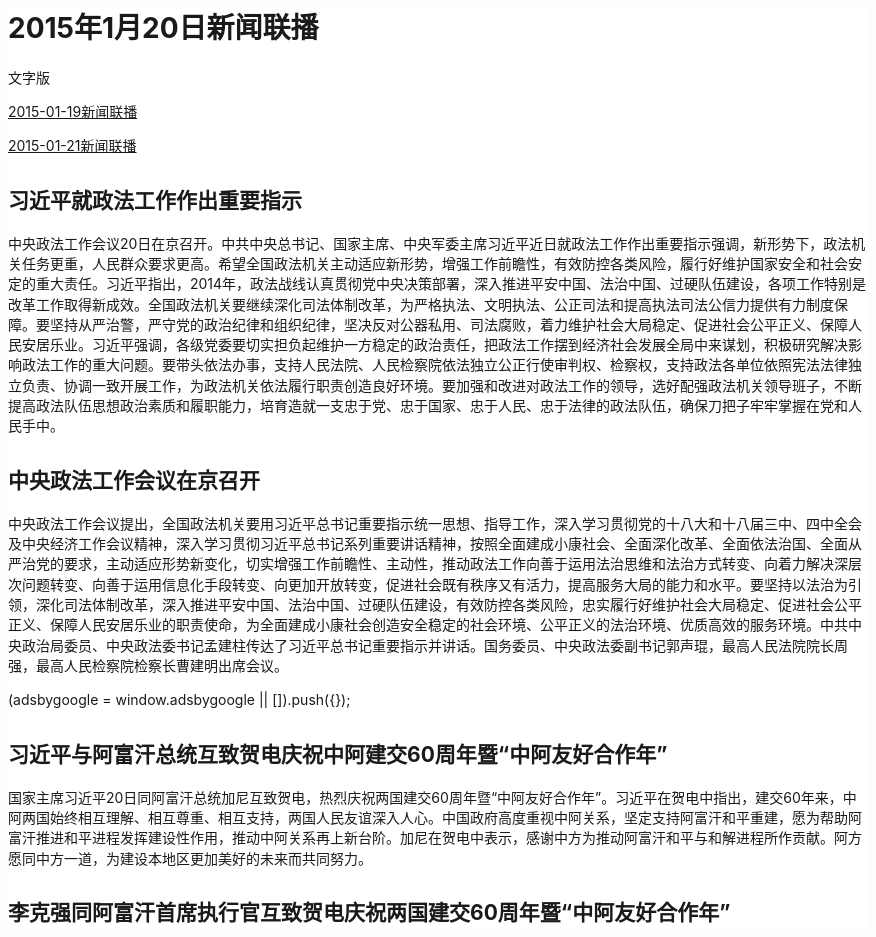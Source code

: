 







# 2015年1月20日新闻联播
 文字版








[2015-01-19新闻联播](/xinwenlianbo/20150119)


[2015-01-21新闻联播](/xinwenlianbo/20150121)





## 习近平就政法工作作出重要指示


中央政法工作会议20日在京召开。中共中央总书记、国家主席、中央军委主席习近平近日就政法工作作出重要指示强调，新形势下，政法机关任务更重，人民群众要求更高。希望全国政法机关主动适应新形势，增强工作前瞻性，有效防控各类风险，履行好维护国家安全和社会安定的重大责任。习近平指出，2014年，政法战线认真贯彻党中央决策部署，深入推进平安中国、法治中国、过硬队伍建设，各项工作特别是改革工作取得新成效。全国政法机关要继续深化司法体制改革，为严格执法、文明执法、公正司法和提高执法司法公信力提供有力制度保障。要坚持从严治警，严守党的政治纪律和组织纪律，坚决反对公器私用、司法腐败，着力维护社会大局稳定、促进社会公平正义、保障人民安居乐业。习近平强调，各级党委要切实担负起维护一方稳定的政治责任，把政法工作摆到经济社会发展全局中来谋划，积极研究解决影响政法工作的重大问题。要带头依法办事，支持人民法院、人民检察院依法独立公正行使审判权、检察权，支持政法各单位依照宪法法律独立负责、协调一致开展工作，为政法机关依法履行职责创造良好环境。要加强和改进对政法工作的领导，选好配强政法机关领导班子，不断提高政法队伍思想政治素质和履职能力，培育造就一支忠于党、忠于国家、忠于人民、忠于法律的政法队伍，确保刀把子牢牢掌握在党和人民手中。


## 中央政法工作会议在京召开


中央政法工作会议提出，全国政法机关要用习近平总书记重要指示统一思想、指导工作，深入学习贯彻党的十八大和十八届三中、四中全会及中央经济工作会议精神，深入学习贯彻习近平总书记系列重要讲话精神，按照全面建成小康社会、全面深化改革、全面依法治国、全面从严治党的要求，主动适应形势新变化，切实增强工作前瞻性、主动性，推动政法工作向善于运用法治思维和法治方式转变、向着力解决深层次问题转变、向善于运用信息化手段转变、向更加开放转变，促进社会既有秩序又有活力，提高服务大局的能力和水平。要坚持以法治为引领，深化司法体制改革，深入推进平安中国、法治中国、过硬队伍建设，有效防控各类风险，忠实履行好维护社会大局稳定、促进社会公平正义、保障人民安居乐业的职责使命，为全面建成小康社会创造安全稳定的社会环境、公平正义的法治环境、优质高效的服务环境。中共中央政治局委员、中央政法委书记孟建柱传达了习近平总书记重要指示并讲话。国务委员、中央政法委副书记郭声琨，最高人民法院院长周强，最高人民检察院检察长曹建明出席会议。





 (adsbygoogle = window.adsbygoogle || []).push({});

 
## 习近平与阿富汗总统互致贺电庆祝中阿建交60周年暨“中阿友好合作年”


国家主席习近平20日同阿富汗总统加尼互致贺电，热烈庆祝两国建交60周年暨“中阿友好合作年”。习近平在贺电中指出，建交60年来，中阿两国始终相互理解、相互尊重、相互支持，两国人民友谊深入人心。中国政府高度重视中阿关系，坚定支持阿富汗和平重建，愿为帮助阿富汗推进和平进程发挥建设性作用，推动中阿关系再上新台阶。加尼在贺电中表示，感谢中方为推动阿富汗和平与和解进程所作贡献。阿方愿同中方一道，为建设本地区更加美好的未来而共同努力。


## 李克强同阿富汗首席执行官互致贺电庆祝两国建交60周年暨“中阿友好合作年”
